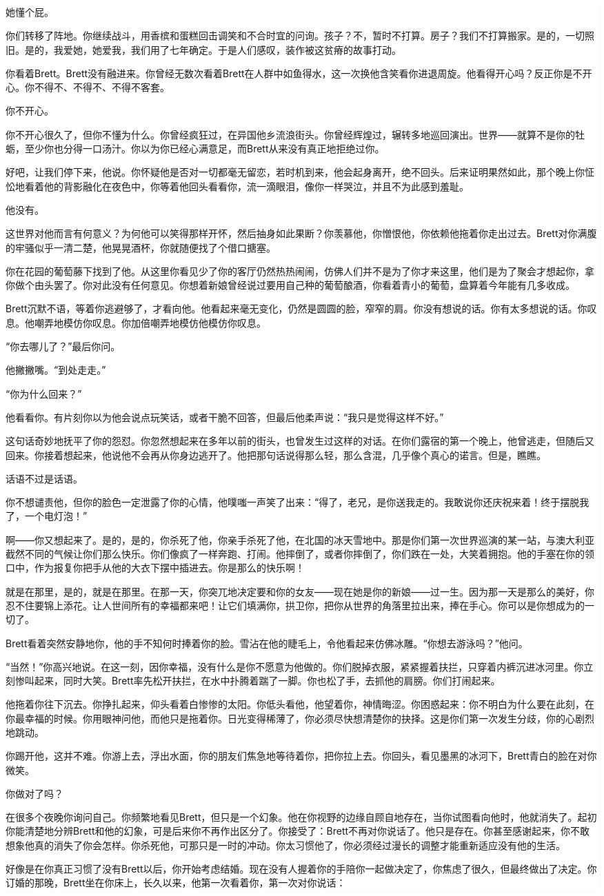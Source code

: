 她懂个屁。

你们转移了阵地。你继续战斗，用香槟和蛋糕回击调笑和不合时宜的问询。孩子？不，暂时不打算。房子？我们不打算搬家。是的，一切照旧。是的，我爱她，她爱我，我们用了七年确定。于是人们感叹，装作被这贫瘠的故事打动。

你看着Brett。Brett没有融进来。你曾经无数次看着Brett在人群中如鱼得水，这一次换他含笑看你进退周旋。他看得开心吗？反正你是不开心。你不得不、不得不、不得不客套。

你不开心。

你不开心很久了，但你不懂为什么。你曾经疯狂过，在异国他乡流浪街头。你曾经辉煌过，辗转多地巡回演出。世界——就算不是你的牡蛎，至少你也分得一口汤汁。你以为你已经心满意足，而Brett从来没有真正地拒绝过你。

好吧，让我们停下来，他说。你怀疑他是否对一切都毫无留恋，若时机到来，他会起身离开，绝不回头。后来证明果然如此，那个晚上你怔忪地看着他的背影融化在夜色中，你等着他回头看看你，流一滴眼泪，像你一样哭泣，并且不为此感到羞耻。

他没有。

这世界对他而言有何意义？为何他可以笑得那样开怀，然后抽身如此果断？你羡慕他，你憎恨他，你依赖他拖着你走出过去。Brett对你满腹的牢骚似乎一清二楚，他晃晃酒杯，你就随便找了个借口搪塞。

你在花园的葡萄藤下找到了他。从这里你看见少了你的客厅仍然热热闹闹，仿佛人们并不是为了你才来这里，他们是为了聚会才想起你，拿你做个由头罢了。你对此没有任何意见。你想着新娘曾经说过要用自己种的葡萄酿酒，你看着青小的葡萄，盘算着今年能有几多收成。

Brett沉默不语，等着你逃避够了，才看向他。他看起来毫无变化，仍然是圆圆的脸，窄窄的肩。你没有想说的话。你有太多想说的话。你叹息。他嘲弄地模仿你叹息。你加倍嘲弄地模仿他模仿你叹息。

“你去哪儿了？”最后你问。

他撇撇嘴。“到处走走。”

“你为什么回来？”

他看看你。有片刻你以为他会说点玩笑话，或者干脆不回答，但最后他柔声说：“我只是觉得这样不好。”

这句话奇妙地抚平了你的怨怼。你忽然想起来在多年以前的街头，也曾发生过这样的对话。在你们露宿的第一个晚上，他曾逃走，但随后又回来。你接着想起来，他说他不会再从你身边逃开了。他把那句话说得那么轻，那么含混，几乎像个真心的诺言。但是，瞧瞧。

话语不过是话语。

你不想谴责他，但你的脸色一定泄露了你的心情，他噗嗤一声笑了出来：“得了，老兄，是你送我走的。我敢说你还庆祝来着！终于摆脱我了，一个电灯泡！”

啊——你又想起来了。是的，是的，你杀死了他，你亲手杀死了他，在北国的冰天雪地中。那是你们第一次世界巡演的某一站，与澳大利亚截然不同的气候让你们那么快乐。你们像疯了一样奔跑、打闹。他摔倒了，或者你摔倒了，你们跌在一处，大笑着拥抱。他的手塞在你的领口中，作为报复你把手从他的大衣下摆中插进去。你是那么的快乐啊！

就是在那里，是的，就是在那里。在那一天，你突兀地决定要和你的女友——现在她是你的新娘——过一生。因为那一天是那么的美好，你忍不住要锦上添花。让人世间所有的幸福都来吧！让它们填满你，拱卫你，把你从世界的角落里拉出来，捧在手心。你可以是你想成为的一切了。

Brett看着突然安静地你，他的手不知何时捧着你的脸。雪沾在他的睫毛上，令他看起来仿佛冰雕。“你想去游泳吗？”他问。

“当然！”你高兴地说。在这一刻，因你幸福，没有什么是你不愿意为他做的。你们脱掉衣服，紧紧握着扶拦，只穿着内裤沉进冰河里。你立刻惨叫起来，同时大笑。Brett率先松开扶拦，在水中扑腾着踹了一脚。你也松了手，去抓他的肩膀。你们打闹起来。

他拖着你往下沉去。你挣扎起来，仰头看着白惨惨的太阳。你低头看他，他望着你，神情晦涩。你困惑起来：你不明白为什么要在此刻，在你最幸福的时候。你用眼神问他，而他只是拖着你。日光变得稀薄了，你必须尽快想清楚你的抉择。这是你们第一次发生分歧，你的心剧烈地跳动。

你踢开他，这并不难。你游上去，浮出水面，你的朋友们焦急地等待着你，把你拉上去。你回头，看见墨黑的冰河下，Brett青白的脸在对你微笑。

你做对了吗？

在很多个夜晚你询问自己。你频繁地看见Brett，但只是一个幻象。他在你视野的边缘自顾自地存在，当你试图看向他时，他就消失了。起初你能清楚地分辨Brett和他的幻象，可是后来你不再作出区分了。你接受了：Brett不再对你说话了。他只是存在。你甚至感谢起来，你不敢想象他真的消失了你会怎样。你杀死他，可那只是一时的冲动。你太习惯他了，你必须经过漫长的调整才能重新适应没有他的生活。

好像是在你真正习惯了没有Brett以后，你开始考虑结婚。现在没有人握着你的手陪你一起做决定了，你焦虑了很久，但最终做出了决定。你订婚的那晚，Brett坐在你床上，长久以来，他第一次看着你，第一次对你说话：
